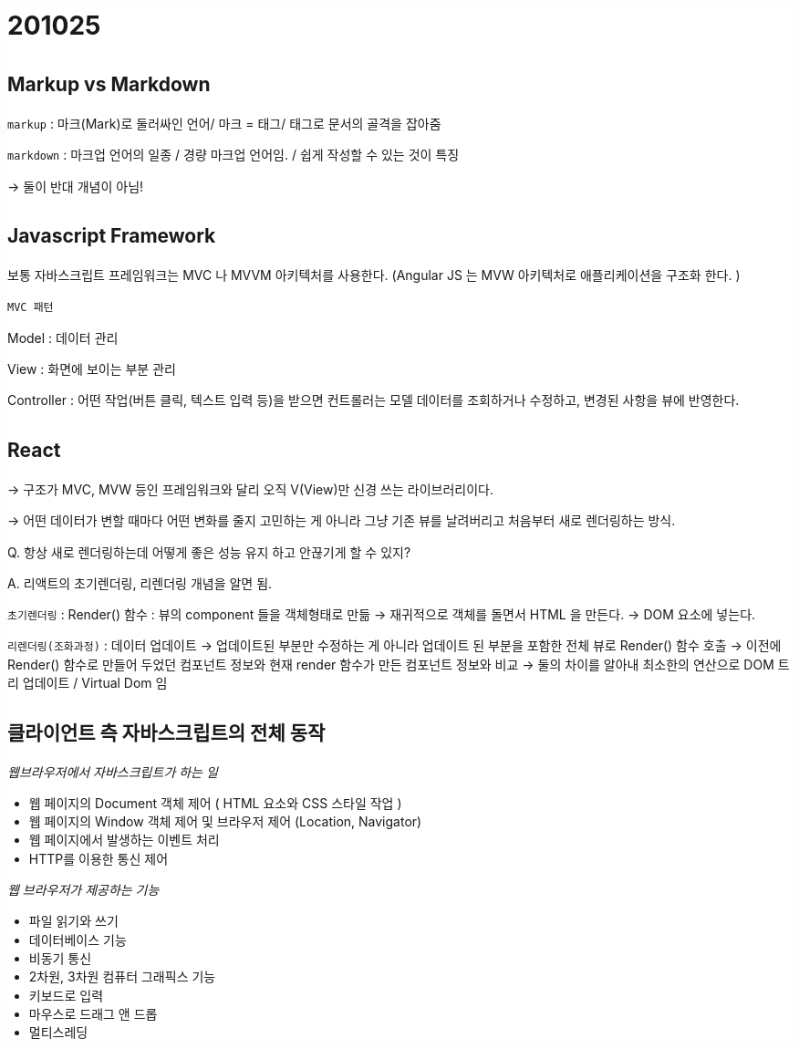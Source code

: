 # 201025

## Markup vs Markdown

`markup` : 마크(Mark)로 둘러싸인 언어/ 마크 = 태그/ 태그로 문서의 골격을 잡아줌 

`markdown` : 마크업 언어의 일종 / 경량 마크업 언어임. / 쉽게 작성할 수 있는 것이 특징  

→ 둘이 반대 개념이 아님! 

## Javascript Framework

보통 자바스크립트 프레임워크는 MVC 나 MVVM 아키텍처를 사용한다. (Angular JS 는 MVW 아키텍처로 애플리케이션을 구조화 한다. ) 

`MVC 패턴` 

Model : 데이터 관리 

View : 화면에 보이는 부분 관리 

Controller : 어떤 작업(버튼 클릭, 텍스트 입력 등)을 받으면 컨트롤러는 모델 데이터를 조회하거나 수정하고, 변경된 사항을 뷰에 반영한다. 

## React

→ 구조가 MVC, MVW 등인 프레임워크와 달리 오직 V(View)만 신경 쓰는 라이브러리이다. 

→ 어떤 데이터가 변할 때마다 어떤 변화를 줄지 고민하는 게 아니라 그냥 기존 뷰를 날려버리고 처음부터 새로 렌더링하는 방식. 

Q.  항상 새로 렌더링하는데 어떻게 좋은 성능 유지 하고 안끊기게 할 수 있지? 

A. 리액트의 초기렌더링, 리렌더링 개념을 알면 됨. 

`초기렌더링` : Render() 함수 : 뷰의 component 들을 객체형태로 만듦 → 재귀적으로 객체를 돌면서 HTML 을 만든다. → DOM 요소에 넣는다.  

`리렌더링(조화과정)` : 데이터 업데이트 → 업데이트된 부분만 수정하는 게 아니라 업데이트 된 부분을 포함한 전체 뷰로 Render()  함수 호출 → 이전에 Render() 함수로 만들어 두었던 컴포넌트 정보와 현재 render 함수가 만든 컴포넌트 정보와 비교 → 둘의 차이를 알아내 최소한의 연산으로 DOM 트리 업데이트  /  Virtual Dom 임 

## 클라이언트 측 자바스크립트의 전체 동작

*웹브라우저에서 자바스크립트가 하는 일*

- 웹 페이지의 Document 객체 제어 ( HTML 요소와 CSS 스타일 작업 )
- 웹 페이지의 Window 객체 제어 및 브라우저 제어 (Location, Navigator)
- 웹 페이지에서 발생하는 이벤트 처리
- HTTP를 이용한 통신 제어

*웹 브라우저가 제공하는 기능*

- 파일 읽기와 쓰기
- 데이터베이스 기능
- 비동기 통신
- 2차원, 3차원 컴퓨터 그래픽스 기능
- 키보드로 입력
- 마우스로 드래그 앤 드롭
- 멀티스레딩
